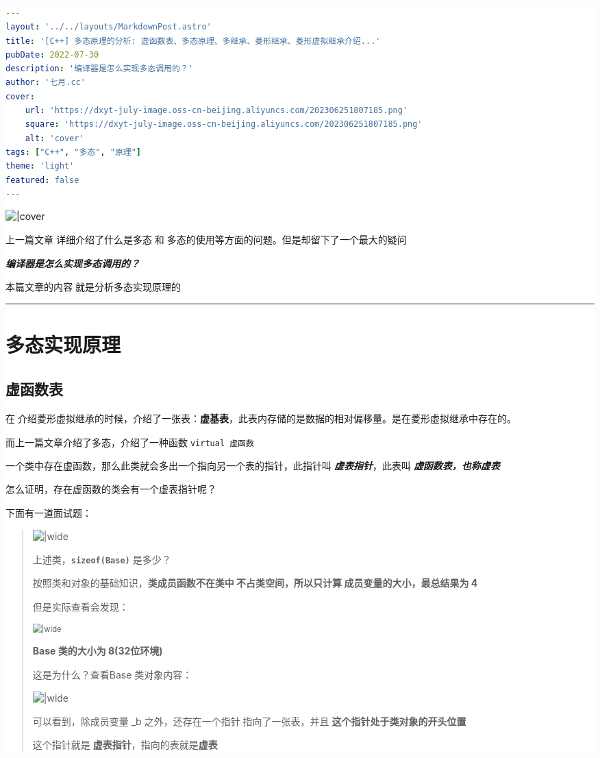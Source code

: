 ```yaml
---
layout: '../../layouts/MarkdownPost.astro'
title: '[C++] 多态原理的分析: 虚函数表、多态原理、多继承、菱形继承、菱形虚拟继承介绍...'
pubDate: 2022-07-30
description: '编译器是怎么实现多态调用的？'
author: '七月.cc'
cover:
    url: 'https://dxyt-july-image.oss-cn-beijing.aliyuncs.com/202306251807185.png'
    square: 'https://dxyt-july-image.oss-cn-beijing.aliyuncs.com/202306251807185.png'
    alt: 'cover'
tags: ["C++", "多态", "原理"]
theme: 'light'
featured: false
---
```


![|cover](https://dxyt-july-image.oss-cn-beijing.aliyuncs.com/202307061529171.png)

上一篇文章 详细介绍了什么是多态 和 多态的使用等方面的问题。但是却留下了一个最大的疑问

***编译器是怎么实现多态调用的？***

本篇文章的内容 就是分析多态实现原理的

---

# 多态实现原理

## 虚函数表

在 介绍菱形虚拟继承的时候，介绍了一张表：**虚基表**，此表内存储的是数据的相对偏移量。是在菱形虚拟继承中存在的。

而上一篇文章介绍了多态，介绍了一种函数 `virtual 虚函数` 

一个类中存在虚函数，那么此类就会多出一个指向另一个表的指针，此指针叫 ***虚表指针***，此表叫 ***虚函数表，也称虚表***

怎么证明，存在虚函数的类会有一个虚表指针呢？

下面有一道面试题：

> ![|wide](https://dxyt-july-image.oss-cn-beijing.aliyuncs.com/CSDN/image-20220726134930627.png)
>
> 上述类，**`sizeof(Base)`** 是多少？
>
> 按照类和对象的基础知识，**类成员函数不在类中 不占类空间，所以只计算 成员变量的大小，最总结果为 4**
>
> 但是实际查看会发现：
>
> <img src="https://dxyt-july-image.oss-cn-beijing.aliyuncs.com/CSDN/image-20220726135319978.png" alt="|wide" style="zoom:80%; display: block; margin: 0 auto;" />
>
> **Base 类的大小为 8(32位环境)**
>
> 这是为什么？查看Base 类对象内容：
>
> ![|wide](https://dxyt-july-image.oss-cn-beijing.aliyuncs.com/CSDN/image-20220726135849223.png)
>
> 可以看到，除成员变量 _b 之外，还存在一个指针 指向了一张表，并且 **这个指针处于类对象的开头位置**
>
> 这个指针就是 **虚表指针**，指向的表就是**虚表**

